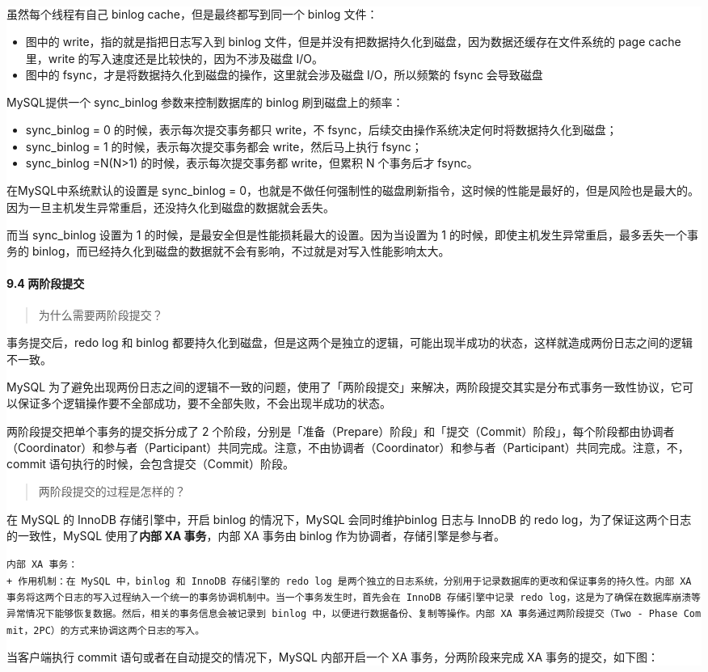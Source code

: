 虽然每个线程有自己 binlog cache，但是最终都写到同一个 binlog 文件：

+ 图中的 write，指的就是指把日志写入到 binlog 文件，但是并没有把数据持久化到磁盘，因为数据还缓存在文件系统的 page cache 里，write 的写入速度还是比较快的，因为不涉及磁盘 I/O。
+ 图中的 fsync，才是将数据持久化到磁盘的操作，这里就会涉及磁盘 I/O，所以频繁的 fsync 会导致磁盘

MySQL提供一个 sync_binlog 参数来控制数据库的 binlog 刷到磁盘上的频率：

+ sync_binlog = 0 的时候，表示每次提交事务都只 write，不 fsync，后续交由操作系统决定何时将数据持久化到磁盘；
+ sync_binlog = 1 的时候，表示每次提交事务都会 write，然后马上执行 fsync；
+ sync_binlog =N(N>1) 的时候，表示每次提交事务都 write，但累积 N 个事务后才 fsync。

在MySQL中系统默认的设置是 sync_binlog = 0，也就是不做任何强制性的磁盘刷新指令，这时候的性能是最好的，但是风险也是最大的。因为一旦主机发生异常重启，还没持久化到磁盘的数据就会丢失。

而当 sync_binlog 设置为 1 的时候，是最安全但是性能损耗最大的设置。因为当设置为 1 的时候，即使主机发生异常重启，最多丢失一个事务的 binlog，而已经持久化到磁盘的数据就不会有影响，不过就是对写入性能影响太大。

#### 9.4 两阶段提交

> 为什么需要两阶段提交？

事务提交后，redo log 和 binlog 都要持久化到磁盘，但是这两个是独立的逻辑，可能出现半成功的状态，这样就造成两份日志之间的逻辑不一致。

MySQL 为了避免出现两份日志之间的逻辑不一致的问题，使用了「两阶段提交」来解决，两阶段提交其实是分布式事务一致性协议，它可以保证多个逻辑操作要不全部成功，要不全部失败，不会出现半成功的状态。

两阶段提交把单个事务的提交拆分成了 2 个阶段，分别是「准备（Prepare）阶段」和「提交（Commit）阶段」，每个阶段都由协调者（Coordinator）和参与者（Participant）共同完成。注意，不由协调者（Coordinator）和参与者（Participant）共同完成。注意，不，commit 语句执行的时候，会包含提交（Commit）阶段。

> 两阶段提交的过程是怎样的？

在 MySQL 的 InnoDB 存储引擎中，开启 binlog 的情况下，MySQL 会同时维护binlog 日志与 InnoDB 的 redo log，为了保证这两个日志的一致性，MySQL 使用了**内部 XA 事务**，内部 XA 事务由 binlog 作为协调者，存储引擎是参与者。

```txt
内部 XA 事务：
+ 作用机制：在 MySQL 中，binlog 和 InnoDB 存储引擎的 redo log 是两个独立的日志系统，分别用于记录数据库的更改和保证事务的持久性。内部 XA 事务将这两个日志的写入过程纳入一个统一的事务协调机制中。当一个事务发生时，首先会在 InnoDB 存储引擎中记录 redo log，这是为了确保在数据库崩溃等异常情况下能够恢复数据。然后，相关的事务信息会被记录到 binlog 中，以便进行数据备份、复制等操作。内部 XA 事务通过两阶段提交（Two - Phase Commit，2PC）的方式来协调这两个日志的写入。
```

当客户端执行 commit 语句或者在自动提交的情况下，MySQL 内部开启一个 XA 事务，分两阶段来完成 XA 事务的提交，如下图：
